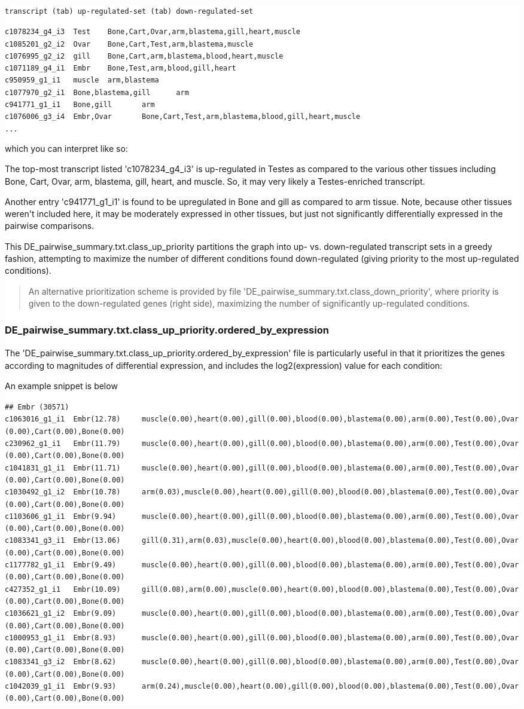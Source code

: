     transcript (tab) up-regulated-set (tab) down-regulated-set

```
c1078234_g4_i3  Test    Bone,Cart,Ovar,arm,blastema,gill,heart,muscle
c1085201_g2_i2  Ovar    Bone,Cart,Test,arm,blastema,muscle
c1076995_g2_i2  gill    Bone,Cart,arm,blastema,blood,heart,muscle
c1071189_g4_i1  Embr    Bone,Test,arm,blood,gill,heart
c950959_g1_i1   muscle  arm,blastema
c1077970_g2_i1  Bone,blastema,gill      arm
c941771_g1_i1   Bone,gill       arm
c1076006_g3_i4  Embr,Ovar       Bone,Cart,Test,arm,blastema,blood,gill,heart,muscle
...
```

which you can interpret like so:

The top-most transcript listed 'c1078234_g4_i3' is up-regulated in Testes as compared to the various other tissues including Bone, Cart, Ovar, arm, blastema, gill, heart, and muscle.   So, it may very likely a Testes-enriched transcript.

Another entry 'c941771_g1_i1' is found to be upregulated in Bone and gill as compared to arm tissue. Note, because other tissues weren't included here, it may be moderately expressed in other tissues, but just not significantly differentially expressed in the pairwise comparisons.

This DE_pairwise_summary.txt.class_up_priority partitions the graph into up- vs. down-regulated transcript sets in a greedy fashion, attempting to maximize the number of different conditions found down-regulated (giving priority to the most up-regulated conditions).

>An alternative prioritization scheme is provided by file 'DE_pairwise_summary.txt.class_down_priority', where priority is given to the down-regulated genes (right side), maximizing the number of significantly up-regulated conditions.

### DE_pairwise_summary.txt.class_up_priority.ordered_by_expression 

The 'DE_pairwise_summary.txt.class_up_priority.ordered_by_expression' file is particularly useful in that it prioritizes the genes according to magnitudes of differential expression, and includes the log2(expression) value for each condition:

An example snippet is below
```
## Embr (30571)
c1063016_g1_i1  Embr(12.78)     muscle(0.00),heart(0.00),gill(0.00),blood(0.00),blastema(0.00),arm(0.00),Test(0.00),Ovar(0.00),Cart(0.00),Bone(0.00)
c230962_g1_i1   Embr(11.79)     muscle(0.00),heart(0.00),gill(0.00),blood(0.00),blastema(0.00),arm(0.00),Test(0.00),Ovar(0.00),Cart(0.00),Bone(0.00)
c1041831_g1_i1  Embr(11.71)     muscle(0.00),heart(0.00),gill(0.00),blood(0.00),blastema(0.00),arm(0.00),Test(0.00),Ovar(0.00),Cart(0.00),Bone(0.00)
c1030492_g1_i2  Embr(10.78)     arm(0.03),muscle(0.00),heart(0.00),gill(0.00),blood(0.00),blastema(0.00),Test(0.00),Ovar(0.00),Cart(0.00),Bone(0.00)
c1103606_g1_i1  Embr(9.94)      muscle(0.00),heart(0.00),gill(0.00),blood(0.00),blastema(0.00),arm(0.00),Test(0.00),Ovar(0.00),Cart(0.00),Bone(0.00)
c1083341_g3_i1  Embr(13.06)     gill(0.31),arm(0.03),muscle(0.00),heart(0.00),blood(0.00),blastema(0.00),Test(0.00),Ovar(0.00),Cart(0.00),Bone(0.00)
c1177782_g1_i1  Embr(9.49)      muscle(0.00),heart(0.00),gill(0.00),blood(0.00),blastema(0.00),arm(0.00),Test(0.00),Ovar(0.00),Cart(0.00),Bone(0.00)
c427352_g1_i1   Embr(10.09)     gill(0.08),arm(0.00),muscle(0.00),heart(0.00),blood(0.00),blastema(0.00),Test(0.00),Ovar(0.00),Cart(0.00),Bone(0.00)
c1036621_g1_i2  Embr(9.09)      muscle(0.00),heart(0.00),gill(0.00),blood(0.00),blastema(0.00),arm(0.00),Test(0.00),Ovar(0.00),Cart(0.00),Bone(0.00)
c1000953_g1_i1  Embr(8.93)      muscle(0.00),heart(0.00),gill(0.00),blood(0.00),blastema(0.00),arm(0.00),Test(0.00),Ovar(0.00),Cart(0.00),Bone(0.00)
c1083341_g3_i2  Embr(8.62)      muscle(0.00),heart(0.00),gill(0.00),blood(0.00),blastema(0.00),arm(0.00),Test(0.00),Ovar(0.00),Cart(0.00),Bone(0.00)
c1042039_g1_i1  Embr(9.93)      arm(0.24),muscle(0.00),heart(0.00),gill(0.00),blood(0.00),blastema(0.00),Test(0.00),Ovar(0.00),Cart(0.00),Bone(0.00)
```
